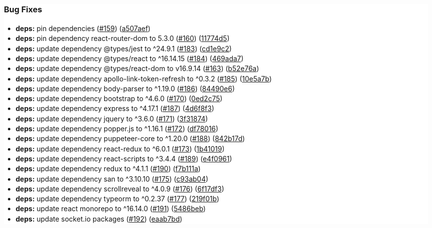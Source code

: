 
### Bug Fixes

* **deps:** pin dependencies ([#159](https://github.com/sabertazimi/hust-web/issues/159)) ([a507aef](https://github.com/sabertazimi/hust-web/commit/a507aef0b264bba3225d6cc8fda8adb2f555d7cd))
* **deps:** pin dependency react-router-dom to 5.3.0 ([#160](https://github.com/sabertazimi/hust-web/issues/160)) ([11774d5](https://github.com/sabertazimi/hust-web/commit/11774d5764971323e90e2c662ec29ae8fa8c7ffe))
* **deps:** update dependency @types/jest to ^24.9.1 ([#183](https://github.com/sabertazimi/hust-web/issues/183)) ([cd1e9c2](https://github.com/sabertazimi/hust-web/commit/cd1e9c200539fbe86d7370fc4615321464b9639d))
* **deps:** update dependency @types/react to ^16.14.15 ([#184](https://github.com/sabertazimi/hust-web/issues/184)) ([469ada7](https://github.com/sabertazimi/hust-web/commit/469ada768a9bf587b7902c1371f58362d8daa8c7))
* **deps:** update dependency @types/react-dom to v16.9.14 ([#163](https://github.com/sabertazimi/hust-web/issues/163)) ([b52e76a](https://github.com/sabertazimi/hust-web/commit/b52e76a4623bed0c4e26c88ebf47df2762ef0887))
* **deps:** update dependency apollo-link-token-refresh to ^0.3.2 ([#185](https://github.com/sabertazimi/hust-web/issues/185)) ([10e5a7b](https://github.com/sabertazimi/hust-web/commit/10e5a7b3d9e1adbd489a213561bd1659075c9e75))
* **deps:** update dependency body-parser to ^1.19.0 ([#186](https://github.com/sabertazimi/hust-web/issues/186)) ([84490e6](https://github.com/sabertazimi/hust-web/commit/84490e6f94a7de1142f5f06705d36d6cd03893ef))
* **deps:** update dependency bootstrap to ^4.6.0 ([#170](https://github.com/sabertazimi/hust-web/issues/170)) ([0ed2c75](https://github.com/sabertazimi/hust-web/commit/0ed2c75feed2efc4679b5fe978ce1b1507cb6ac7))
* **deps:** update dependency express to ^4.17.1 ([#187](https://github.com/sabertazimi/hust-web/issues/187)) ([4d6f8f3](https://github.com/sabertazimi/hust-web/commit/4d6f8f30d562e2994405e3e9a2f7946fe41813d6))
* **deps:** update dependency jquery to ^3.6.0 ([#171](https://github.com/sabertazimi/hust-web/issues/171)) ([3f31874](https://github.com/sabertazimi/hust-web/commit/3f318744a4382b4144fe5e3ba3c0e5f1e7b30b1d))
* **deps:** update dependency popper.js to ^1.16.1 ([#172](https://github.com/sabertazimi/hust-web/issues/172)) ([df78016](https://github.com/sabertazimi/hust-web/commit/df78016afbc46a4c879f81bf6d9cecce634cb667))
* **deps:** update dependency puppeteer-core to ^1.20.0 ([#188](https://github.com/sabertazimi/hust-web/issues/188)) ([842b17d](https://github.com/sabertazimi/hust-web/commit/842b17d1aa53645a27ca2958678d3d893fbb520f))
* **deps:** update dependency react-redux to ^6.0.1 ([#173](https://github.com/sabertazimi/hust-web/issues/173)) ([1b41019](https://github.com/sabertazimi/hust-web/commit/1b41019b0f78d0dc4adec24b9a8628e5781e0f48))
* **deps:** update dependency react-scripts to ^3.4.4 ([#189](https://github.com/sabertazimi/hust-web/issues/189)) ([e4f0961](https://github.com/sabertazimi/hust-web/commit/e4f09617798d98dfac8f5d8b1de08cd838987620))
* **deps:** update dependency redux to ^4.1.1 ([#190](https://github.com/sabertazimi/hust-web/issues/190)) ([f7b111a](https://github.com/sabertazimi/hust-web/commit/f7b111a9fa4d6e03f127c6863961fa7b70b53580))
* **deps:** update dependency san to ^3.10.10 ([#175](https://github.com/sabertazimi/hust-web/issues/175)) ([c93ab04](https://github.com/sabertazimi/hust-web/commit/c93ab0422afe21bcf373c806b5666a538cedf77f))
* **deps:** update dependency scrollreveal to ^4.0.9 ([#176](https://github.com/sabertazimi/hust-web/issues/176)) ([6f17df3](https://github.com/sabertazimi/hust-web/commit/6f17df39ad225de26ce6bce687e3ebb3d7e72c34))
* **deps:** update dependency typeorm to ^0.2.37 ([#177](https://github.com/sabertazimi/hust-web/issues/177)) ([219f01b](https://github.com/sabertazimi/hust-web/commit/219f01bacdd0d75891f462b48e95fc870aa37c60))
* **deps:** update react monorepo to ^16.14.0 ([#191](https://github.com/sabertazimi/hust-web/issues/191)) ([5486beb](https://github.com/sabertazimi/hust-web/commit/5486beb5ae3d7789c2a59c0851ca4f688185678a))
* **deps:** update socket.io packages ([#192](https://github.com/sabertazimi/hust-web/issues/192)) ([eaab7bd](https://github.com/sabertazimi/hust-web/commit/eaab7bd04d205a5f11bb4f285a720c6babc8e90e))
